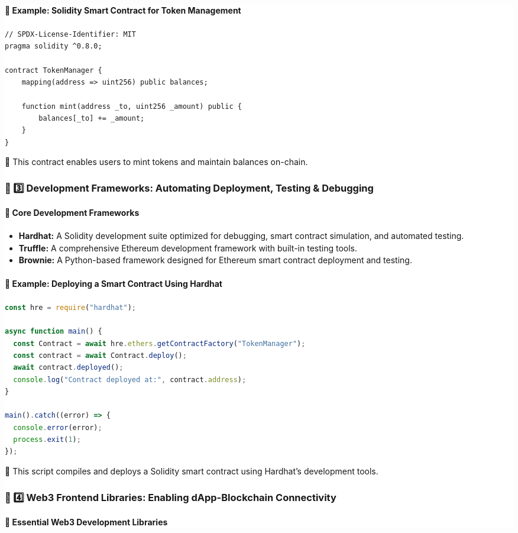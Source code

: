 #### 🔹 Example: Solidity Smart Contract for Token Management

```solidity
// SPDX-License-Identifier: MIT
pragma solidity ^0.8.0;

contract TokenManager {
    mapping(address => uint256) public balances;

    function mint(address _to, uint256 _amount) public {
        balances[_to] += _amount;
    }
}
```

🔹 This contract enables users to mint tokens and maintain balances on-chain.

### 📌 3️⃣ Development Frameworks: Automating Deployment, Testing & Debugging

#### 🔹 Core Development Frameworks

- **Hardhat:** A Solidity development suite optimized for debugging, smart contract simulation, and automated testing.
- **Truffle:** A comprehensive Ethereum development framework with built-in testing tools.
- **Brownie:** A Python-based framework designed for Ethereum smart contract deployment and testing.

#### 🔹 Example: Deploying a Smart Contract Using Hardhat

```javascript
const hre = require("hardhat");

async function main() {
  const Contract = await hre.ethers.getContractFactory("TokenManager");
  const contract = await Contract.deploy();
  await contract.deployed();
  console.log("Contract deployed at:", contract.address);
}

main().catch((error) => {
  console.error(error);
  process.exit(1);
});
```

🔹 This script compiles and deploys a Solidity smart contract using Hardhat’s development tools.

### 📌 4️⃣ Web3 Frontend Libraries: Enabling dApp-Blockchain Connectivity

#### 🔹 Essential Web3 Development Libraries
